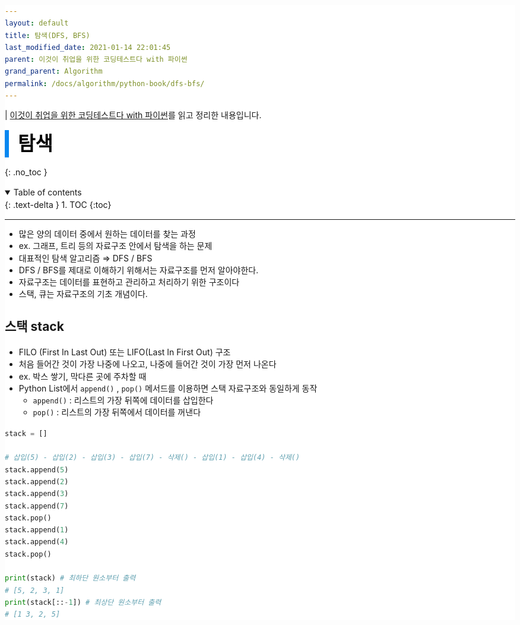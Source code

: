 ```yaml
---
layout: default
title: 탐색(DFS, BFS)
last_modified_date: 2021-01-14 22:01:45
parent: 이것이 취업을 위한 코딩테스트다 with 파이썬
grand_parent: Algorithm
permalink: /docs/algorithm/python-book/dfs-bfs/
---
```


| [이것이 취업을 위한 코딩테스트다 with 파이썬](https://www.hanbit.co.kr/store/books/look.php?p_code=B8945183661)를 읽고 정리한 내용입니다.

<div style="font-size:32px; font-weight: 800; border-left: 7px solid #0687f0; padding-left:15px !important; color:#000000; margin-bottom:15px;">탐색</div>

{: .no_toc }

<details open markdown="block">
  <summary>
    Table of contents
  </summary>
  {: .text-delta }
1. TOC
{:toc}
</details>

---

- 많은 양의 데이터 중에서 원하는 데이터를 찾는 과정
- ex. 그래프, 트리 등의 자료구조 안에서 탐색을 하는 문제
- 대표적인 탐색 알고리즘 ⇒ DFS / BFS
- DFS / BFS를 제대로 이해하기 위해서는 자료구조를 먼저 알아야한다.
- 자료구조는 데이터를 표현하고 관리하고 처리하기 위한 구조이다
- 스택, 큐는 자료구조의 기초 개념이다.

## 스택 stack

- FILO (First In Last Out) 또는 LIFO(Last In First Out) 구조
- 처음 들어간 것이 가장 나중에 나오고, 나중에 들어간 것이 가장 먼저 나온다
- ex. 박스 쌓기, 막다른 곳에 주차할 때
- Python List에서 `append()` , `pop()` 메서드를 이용하면 스택 자료구조와 동일하게 동작
  - `append()` : 리스트의 가장 뒤쪽에 데이터를 삽입한다
  - `pop()` : 리스트의 가장 뒤쪽에서 데이터를 꺼낸다

```python
stack = []

# 삽입(5) - 삽입(2) - 삽입(3) - 삽입(7) - 삭제() - 삽입(1) - 삽입(4) - 삭제()
stack.append(5)
stack.append(2)
stack.append(3)
stack.append(7)
stack.pop()
stack.append(1)
stack.append(4)
stack.pop()

print(stack) # 최하단 원소부터 출력
# [5, 2, 3, 1]
print(stack[::-1]) # 최상단 원소부터 출력
# [1 3, 2, 5]
```
